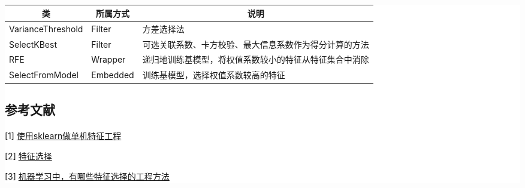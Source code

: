 | 类                | 所属方式 | 说明                                                   |
| ----------------- | -------- | ------------------------------------------------------ |
| VarianceThreshold | Filter   | 方差选择法                                             |
| SelectKBest       | Filter   | 可选关联系数、卡方校验、最大信息系数作为得分计算的方法 |
| RFE               | Wrapper  | 递归地训练基模型，将权值系数较小的特征从特征集合中消除 |
| SelectFromModel   | Embedded | 训练基模型，选择权值系数较高的特征                     |





## 参考文献

[1] [使用sklearn做单机特征工程](https://www.cnblogs.com/jasonfreak/p/5448385.html)

[2] [特征选择](https://zhuanlan.zhihu.com/p/32749489)

[3] [机器学习中，有哪些特征选择的工程方法](https://www.zhihu.com/question/28641663/answer/41653367)

